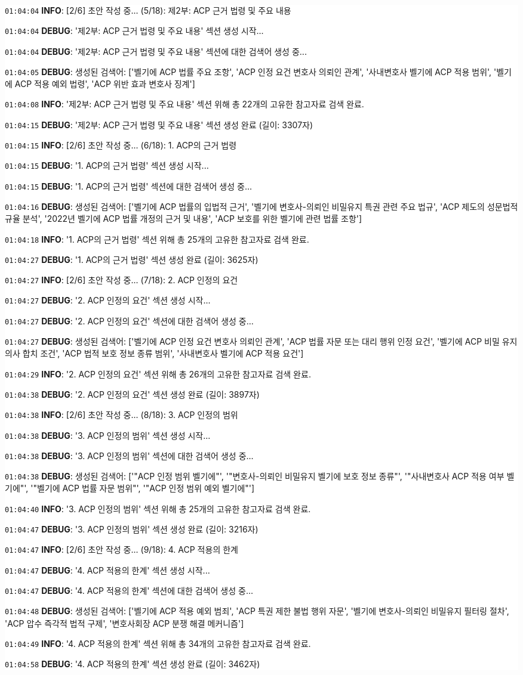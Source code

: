 `01:04:04` **INFO**: [2/6] 초안 작성 중... (5/18): 제2부: ACP 근거 법령 및 주요 내용

`01:04:04` **DEBUG**: '제2부: ACP 근거 법령 및 주요 내용' 섹션 생성 시작...

`01:04:04` **DEBUG**: '제2부: ACP 근거 법령 및 주요 내용' 섹션에 대한 검색어 생성 중...

`01:04:05` **DEBUG**: 생성된 검색어: ['벨기에 ACP 법률 주요 조항', 'ACP 인정 요건 변호사 의뢰인 관계', '사내변호사 벨기에 ACP 적용 범위', '벨기에 ACP 적용 예외 법령', 'ACP 위반 효과 변호사 징계']

`01:04:08` **INFO**: '제2부: ACP 근거 법령 및 주요 내용' 섹션 위해 총 22개의 고유한 참고자료 검색 완료.

`01:04:15` **DEBUG**: '제2부: ACP 근거 법령 및 주요 내용' 섹션 생성 완료 (길이: 3307자)

`01:04:15` **INFO**: [2/6] 초안 작성 중... (6/18): 1. ACP의 근거 법령

`01:04:15` **DEBUG**: '1. ACP의 근거 법령' 섹션 생성 시작...

`01:04:15` **DEBUG**: '1. ACP의 근거 법령' 섹션에 대한 검색어 생성 중...

`01:04:16` **DEBUG**: 생성된 검색어: ['벨기에 ACP 법률의 입법적 근거', '벨기에 변호사-의뢰인 비밀유지 특권 관련 주요 법규', 'ACP 제도의 성문법적 규율 분석', '2022년 벨기에 ACP 법률 개정의 근거 및 내용', 'ACP 보호를 위한 벨기에 관련 법률 조항']

`01:04:18` **INFO**: '1. ACP의 근거 법령' 섹션 위해 총 25개의 고유한 참고자료 검색 완료.

`01:04:27` **DEBUG**: '1. ACP의 근거 법령' 섹션 생성 완료 (길이: 3625자)

`01:04:27` **INFO**: [2/6] 초안 작성 중... (7/18): 2. ACP 인정의 요건

`01:04:27` **DEBUG**: '2. ACP 인정의 요건' 섹션 생성 시작...

`01:04:27` **DEBUG**: '2. ACP 인정의 요건' 섹션에 대한 검색어 생성 중...

`01:04:27` **DEBUG**: 생성된 검색어: ['벨기에 ACP 인정 요건 변호사 의뢰인 관계', 'ACP 법률 자문 또는 대리 행위 인정 요건', '벨기에 ACP 비밀 유지 의사 합치 조건', 'ACP 법적 보호 정보 종류 범위', '사내변호사 벨기에 ACP 적용 요건']

`01:04:29` **INFO**: '2. ACP 인정의 요건' 섹션 위해 총 26개의 고유한 참고자료 검색 완료.

`01:04:38` **DEBUG**: '2. ACP 인정의 요건' 섹션 생성 완료 (길이: 3897자)

`01:04:38` **INFO**: [2/6] 초안 작성 중... (8/18): 3. ACP 인정의 범위

`01:04:38` **DEBUG**: '3. ACP 인정의 범위' 섹션 생성 시작...

`01:04:38` **DEBUG**: '3. ACP 인정의 범위' 섹션에 대한 검색어 생성 중...

`01:04:38` **DEBUG**: 생성된 검색어: ['"ACP 인정 범위 벨기에"', '"변호사-의뢰인 비밀유지 벨기에 보호 정보 종류"', '"사내변호사 ACP 적용 여부 벨기에"', '"벨기에 ACP 법률 자문 범위"', '"ACP 인정 범위 예외 벨기에"']

`01:04:40` **INFO**: '3. ACP 인정의 범위' 섹션 위해 총 25개의 고유한 참고자료 검색 완료.

`01:04:47` **DEBUG**: '3. ACP 인정의 범위' 섹션 생성 완료 (길이: 3216자)

`01:04:47` **INFO**: [2/6] 초안 작성 중... (9/18): 4. ACP 적용의 한계

`01:04:47` **DEBUG**: '4. ACP 적용의 한계' 섹션 생성 시작...

`01:04:47` **DEBUG**: '4. ACP 적용의 한계' 섹션에 대한 검색어 생성 중...

`01:04:48` **DEBUG**: 생성된 검색어: ['벨기에 ACP 적용 예외 범죄', 'ACP 특권 제한 불법 행위 자문', '벨기에 변호사-의뢰인 비밀유지 필터링 절차', 'ACP 압수 즉각적 법적 구제', '변호사회장 ACP 분쟁 해결 메커니즘']

`01:04:49` **INFO**: '4. ACP 적용의 한계' 섹션 위해 총 34개의 고유한 참고자료 검색 완료.

`01:04:58` **DEBUG**: '4. ACP 적용의 한계' 섹션 생성 완료 (길이: 3462자)
